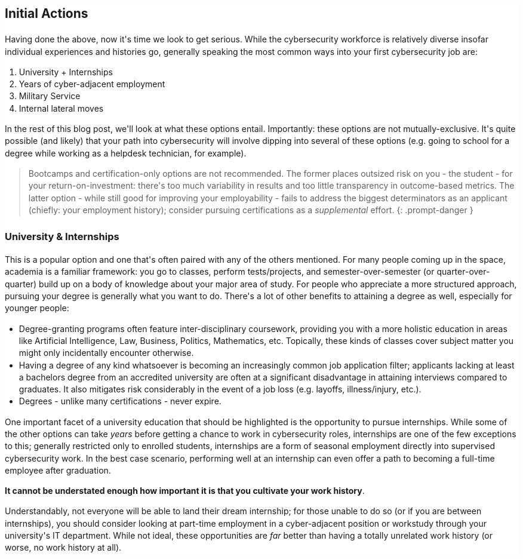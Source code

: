## Initial Actions

Having done the above, now it's time we look to get serious. While the cybersecurity workforce is relatively diverse insofar individual experiences and histories go, generally speaking the most common ways into your first cybersecurity job are:

1. University + Internships
2. Years of cyber-adjacent employment
3. Military Service
4. Internal lateral moves

In the rest of this blog post, we'll look at what these options entail. Importantly: these options are not mutually-exclusive. It's quite possible (and likely) that your path into cybersecurity will involve dipping into several of these options (e.g. going to school for a degree while working as a helpdesk technician, for example).

> Bootcamps and certification-only options are not recommended. The former places outsized risk on you - the student - for your return-on-investment: there's too much variability in results and too little transparency in outcome-based metrics. The latter option - while still good for improving your employability - fails to address the biggest determinators as an applicant (chiefly: your employment history); consider pursuing certifications as a *supplemental* effort.
{: .prompt-danger }

### University & Internships

This is a popular option and one that's often paired with any of the others mentioned. For many people coming up in the space, academia is a familiar framework: you go to classes, perform tests/projects, and semester-over-semester (or quarter-over-quarter) build up on a body of knowledge about your major area of study. For people who appreciate a more structured approach, pursuing your degree is generally what you want to do. There's a lot of other benefits to attaining a degree as well, especially for younger people:

* Degree-granting programs often feature inter-disciplinary coursework, providing you with a more holistic education in areas like Artificial Intelligence, Law, Business, Politics, Mathematics, etc. Topically, these kinds of classes cover subject matter you might only incidentally encounter otherwise.
* Having a degree of any kind whatsoever is becoming an increasingly common job application filter; applicants lacking at least a bachelors degree from an accredited university are often at a significant disadvantage in attaining interviews compared to graduates. It also mitigates risk considerably in the event of a job loss (e.g. layoffs, illness/injury, etc.).
* Degrees - unlike many certifications - never expire.

One important facet of a university education that should be highlighted is the opportunity to pursue internships. While some of the other options can take *years* before getting a chance to work in cybersecurity roles, internships are one of the few exceptions to this; generally restricted only to enrolled students, internships are a form of seasonal employment directly into supervised cybersecurity work. In the best case scenario, performing well at an internship can even offer a path to becoming a full-time employee after graduation.

**It cannot be understated enough how important it is that you cultivate your work history**.

Understandably, not everyone will be able to land their dream internship; for those unable to do so (or if you are between internships), you should consider looking at part-time employment in a cyber-adjacent position or workstudy through your university's IT department. While not ideal, these opportunities are *far* better than having a totally unrelated work history (or worse, no work history at all).
